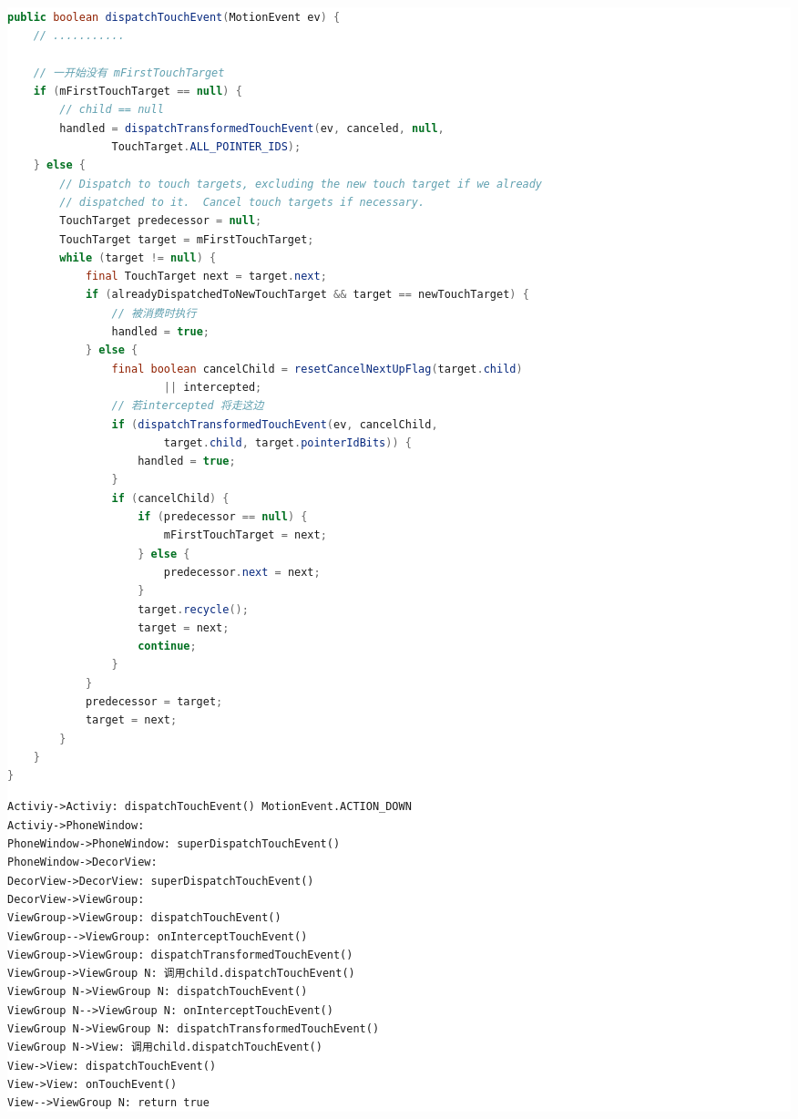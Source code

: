 ```java
public boolean dispatchTouchEvent(MotionEvent ev) {
    // ...........
    
    // 一开始没有 mFirstTouchTarget
    if (mFirstTouchTarget == null) {
        // child == null
        handled = dispatchTransformedTouchEvent(ev, canceled, null,
                TouchTarget.ALL_POINTER_IDS);
    } else {
        // Dispatch to touch targets, excluding the new touch target if we already
        // dispatched to it.  Cancel touch targets if necessary.
        TouchTarget predecessor = null;
        TouchTarget target = mFirstTouchTarget;
        while (target != null) {
            final TouchTarget next = target.next;
            if (alreadyDispatchedToNewTouchTarget && target == newTouchTarget) {
                // 被消费时执行
                handled = true;
            } else {
                final boolean cancelChild = resetCancelNextUpFlag(target.child)
                        || intercepted;
                // 若intercepted 将走这边
                if (dispatchTransformedTouchEvent(ev, cancelChild,
                        target.child, target.pointerIdBits)) {
                    handled = true;
                }
                if (cancelChild) {
                    if (predecessor == null) {
                        mFirstTouchTarget = next;
                    } else {
                        predecessor.next = next;
                    }
                    target.recycle();
                    target = next;
                    continue;
                }
            }
            predecessor = target;
            target = next;
        }
    }
}
```



```sequence
Activiy->Activiy: dispatchTouchEvent() MotionEvent.ACTION_DOWN
Activiy->PhoneWindow:
PhoneWindow->PhoneWindow: superDispatchTouchEvent()
PhoneWindow->DecorView:
DecorView->DecorView: superDispatchTouchEvent()
DecorView->ViewGroup:
ViewGroup->ViewGroup: dispatchTouchEvent()
ViewGroup-->ViewGroup: onInterceptTouchEvent()
ViewGroup->ViewGroup: dispatchTransformedTouchEvent()
ViewGroup->ViewGroup N: 调用child.dispatchTouchEvent()
ViewGroup N->ViewGroup N: dispatchTouchEvent()
ViewGroup N-->ViewGroup N: onInterceptTouchEvent()
ViewGroup N->ViewGroup N: dispatchTransformedTouchEvent()
ViewGroup N->View: 调用child.dispatchTouchEvent()
View->View: dispatchTouchEvent()
View->View: onTouchEvent()
View-->ViewGroup N: return true
```